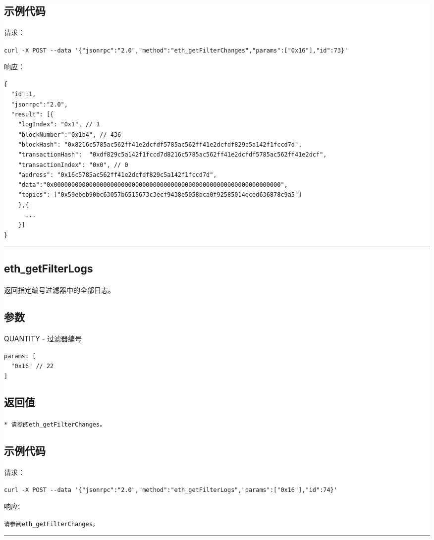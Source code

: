 ## 示例代码
请求：

`curl -X POST --data '{"jsonrpc":"2.0","method":"eth_getFilterChanges","params":["0x16"],"id":73}'`


响应：
```
{
  "id":1,
  "jsonrpc":"2.0",
  "result": [{
    "logIndex": "0x1", // 1
    "blockNumber":"0x1b4", // 436
    "blockHash": "0x8216c5785ac562ff41e2dcfdf5785ac562ff41e2dcfdf829c5a142f1fccd7d",
    "transactionHash":  "0xdf829c5a142f1fccd7d8216c5785ac562ff41e2dcfdf5785ac562ff41e2dcf",
    "transactionIndex": "0x0", // 0
    "address": "0x16c5785ac562ff41e2dcfdf829c5a142f1fccd7d",
    "data":"0x0000000000000000000000000000000000000000000000000000000000000000",
    "topics": ["0x59ebeb90bc63057b6515673c3ecf9438e5058bca0f92585014eced636878c9a5"]
    },{
      ...
    }]
}
```
---
## eth_getFilterLogs
返回指定编号过滤器中的全部日志。

## 参数
QUANTITY - 过滤器编号

    params: [
      "0x16" // 22
    ]

## 返回值
    * 请参阅eth_getFilterChanges。

## 示例代码

请求：

`curl -X POST --data '{"jsonrpc":"2.0","method":"eth_getFilterLogs","params":["0x16"],"id":74}'`

响应:
```
请参阅eth_getFilterChanges。
```
---